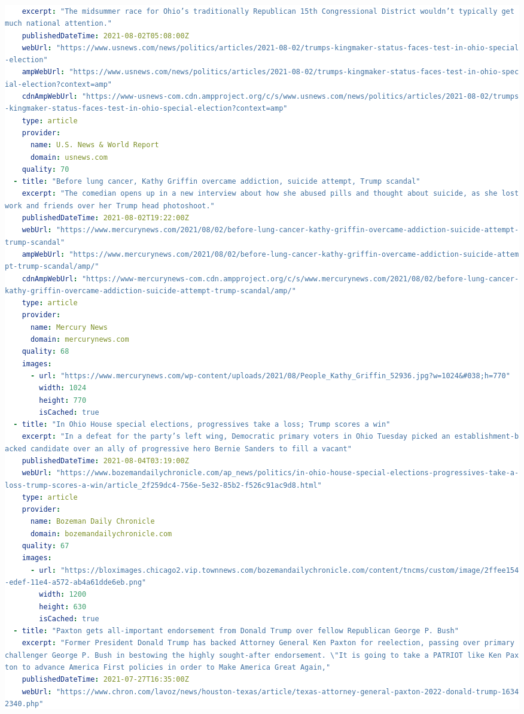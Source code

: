 ```yaml
    excerpt: "The midsummer race for Ohio’s traditionally Republican 15th Congressional District wouldn’t typically get much national attention."
    publishedDateTime: 2021-08-02T05:08:00Z
    webUrl: "https://www.usnews.com/news/politics/articles/2021-08-02/trumps-kingmaker-status-faces-test-in-ohio-special-election"
    ampWebUrl: "https://www.usnews.com/news/politics/articles/2021-08-02/trumps-kingmaker-status-faces-test-in-ohio-special-election?context=amp"
    cdnAmpWebUrl: "https://www-usnews-com.cdn.ampproject.org/c/s/www.usnews.com/news/politics/articles/2021-08-02/trumps-kingmaker-status-faces-test-in-ohio-special-election?context=amp"
    type: article
    provider:
      name: U.S. News & World Report
      domain: usnews.com
    quality: 70
  - title: "Before lung cancer, Kathy Griffin overcame addiction, suicide attempt, Trump scandal"
    excerpt: "The comedian opens up in a new interview about how she abused pills and thought about suicide, as she lost work and friends over her Trump head photoshoot."
    publishedDateTime: 2021-08-02T19:22:00Z
    webUrl: "https://www.mercurynews.com/2021/08/02/before-lung-cancer-kathy-griffin-overcame-addiction-suicide-attempt-trump-scandal"
    ampWebUrl: "https://www.mercurynews.com/2021/08/02/before-lung-cancer-kathy-griffin-overcame-addiction-suicide-attempt-trump-scandal/amp/"
    cdnAmpWebUrl: "https://www-mercurynews-com.cdn.ampproject.org/c/s/www.mercurynews.com/2021/08/02/before-lung-cancer-kathy-griffin-overcame-addiction-suicide-attempt-trump-scandal/amp/"
    type: article
    provider:
      name: Mercury News
      domain: mercurynews.com
    quality: 68
    images:
      - url: "https://www.mercurynews.com/wp-content/uploads/2021/08/People_Kathy_Griffin_52936.jpg?w=1024&#038;h=770"
        width: 1024
        height: 770
        isCached: true
  - title: "In Ohio House special elections, progressives take a loss; Trump scores a win"
    excerpt: "In a defeat for the party’s left wing, Democratic primary voters in Ohio Tuesday picked an establishment-backed candidate over an ally of progressive hero Bernie Sanders to fill a vacant"
    publishedDateTime: 2021-08-04T03:19:00Z
    webUrl: "https://www.bozemandailychronicle.com/ap_news/politics/in-ohio-house-special-elections-progressives-take-a-loss-trump-scores-a-win/article_2f259dc4-756e-5e32-85b2-f526c91ac9d8.html"
    type: article
    provider:
      name: Bozeman Daily Chronicle
      domain: bozemandailychronicle.com
    quality: 67
    images:
      - url: "https://bloximages.chicago2.vip.townnews.com/bozemandailychronicle.com/content/tncms/custom/image/2ffee154-edef-11e4-a572-ab4a61dde6eb.png"
        width: 1200
        height: 630
        isCached: true
  - title: "Paxton gets all-important endorsement from Donald Trump over fellow Republican George P. Bush"
    excerpt: "Former President Donald Trump has backed Attorney General Ken Paxton for reelection, passing over primary challenger George P. Bush in bestowing the highly sought-after endorsement. \"It is going to take a PATRIOT like Ken Paxton to advance America First policies in order to Make America Great Again,"
    publishedDateTime: 2021-07-27T16:35:00Z
    webUrl: "https://www.chron.com/lavoz/news/houston-texas/article/texas-attorney-general-paxton-2022-donald-trump-16342340.php"
```